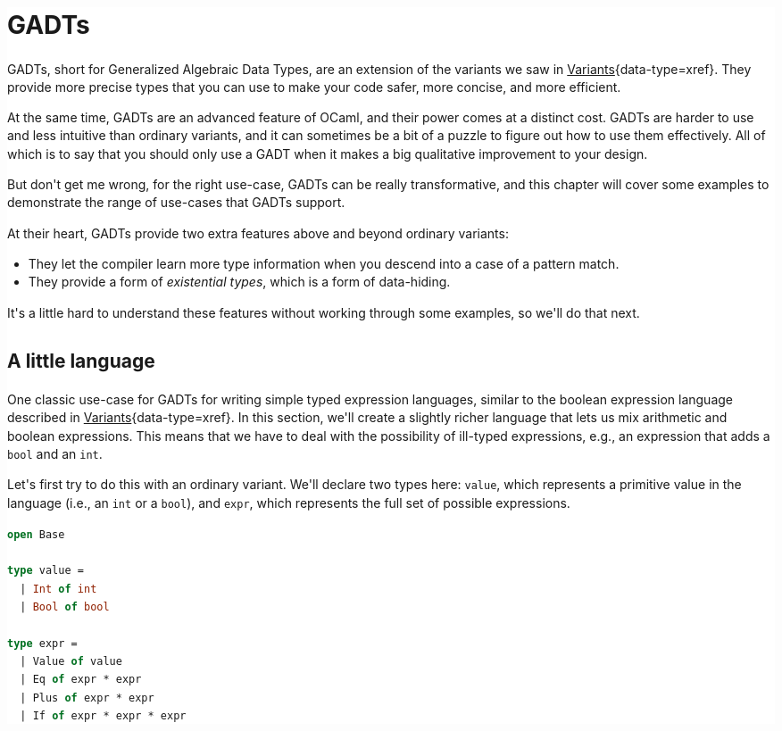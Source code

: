 # GADTs

GADTs, short for Generalized Algebraic Data Types, are an extension of
the variants we saw in
[Variants](variants.html#variants){data-type=xref}. They provide more
precise types that you can use to make your code safer, more concise,
and more efficient.

At the same time, GADTs are an advanced feature of OCaml, and their
power comes at a distinct cost. GADTs are harder to use and less
intuitive than ordinary variants, and it can sometimes be a bit of a
puzzle to figure out how to use them effectively. All of which is to
say that you should only use a GADT when it makes a big qualitative
improvement to your design.

But don't get me wrong, for the right use-case, GADTs can be
really transformative, and this chapter will cover some examples to
demonstrate  the range of use-cases that GADTs support.

At their heart, GADTs provide two extra features above and beyond
ordinary variants:

- They let the compiler learn more type information when you descend
  into a case of a pattern match.
- They provide a form of *existential types*, which is a form of
  data-hiding.

It's a little hard to understand these features without working
through some examples, so we'll do that next.

## A little language

One classic use-case for GADTs for writing simple typed expression
languages, similar to the boolean expression language described in
[Variants](variants.html#variants-and-recursive-data-structures){data-type=xref}.
In this section, we'll create a slightly richer language that lets us
mix arithmetic and boolean expressions. This means that we have to
deal with the possibility of ill-typed expressions, e.g., an
expression that adds a `bool` and an `int`.

Let's first try to do this with an ordinary variant. We'll declare two
types here: `value`, which represents a primitive value in the
language (i.e., an `int` or a `bool`), and `expr`, which represents
the full set of possible expressions.

```ocaml env=main
open Base

type value =
  | Int of int
  | Bool of bool

type expr =
  | Value of value
  | Eq of expr * expr
  | Plus of expr * expr
  | If of expr * expr * expr
```
